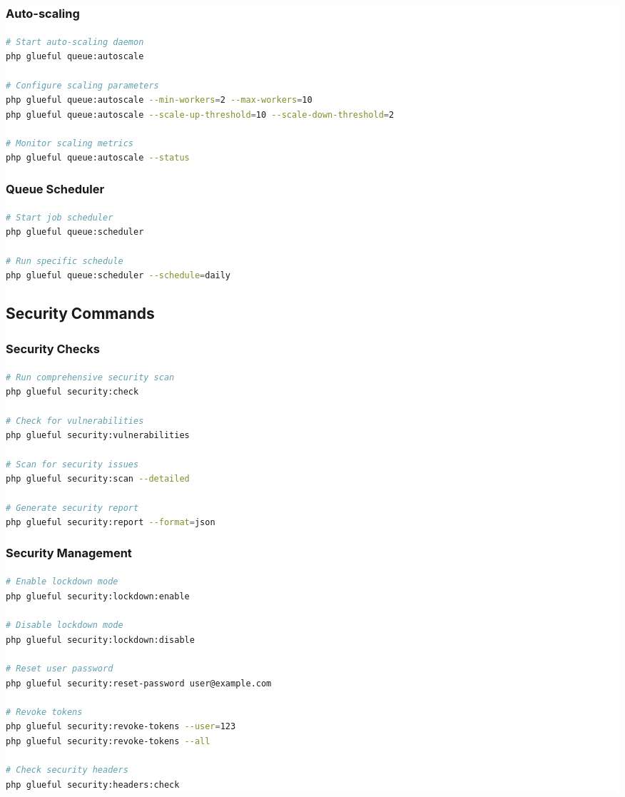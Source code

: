 ### Auto-scaling

```bash
# Start auto-scaling daemon
php glueful queue:autoscale

# Configure scaling parameters
php glueful queue:autoscale --min-workers=2 --max-workers=10
php glueful queue:autoscale --scale-up-threshold=10 --scale-down-threshold=2

# Monitor scaling metrics
php glueful queue:autoscale --status
```

### Queue Scheduler

```bash
# Start job scheduler
php glueful queue:scheduler

# Run specific schedule
php glueful queue:scheduler --schedule=daily
```

## Security Commands

### Security Checks

```bash
# Run comprehensive security scan
php glueful security:check

# Check for vulnerabilities
php glueful security:vulnerabilities

# Scan for security issues
php glueful security:scan --detailed

# Generate security report
php glueful security:report --format=json
```

### Security Management

```bash
# Enable lockdown mode
php glueful security:lockdown:enable

# Disable lockdown mode
php glueful security:lockdown:disable

# Reset user password
php glueful security:reset-password user@example.com

# Revoke tokens
php glueful security:revoke-tokens --user=123
php glueful security:revoke-tokens --all

# Check security headers
php glueful security:headers:check
```
